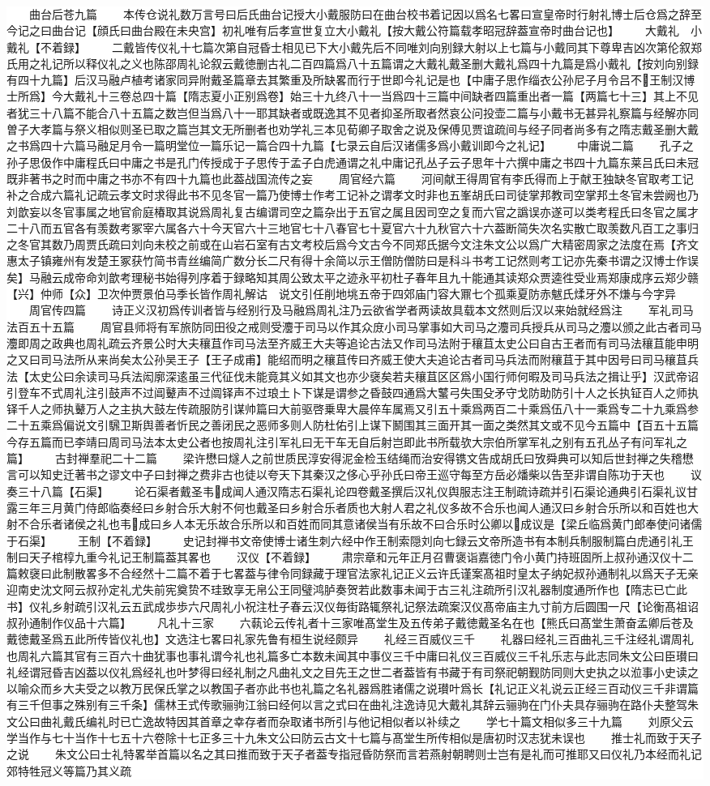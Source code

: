 　　曲台后苍九篇
　　本传仓说礼数万言号曰后氏曲台记授大小戴服防曰在曲台校书着记因以爲名七畧曰宣皇帝时行射礼博士后仓爲之辞至今记之曰曲台记【顔氏曰曲台殿在未央宫】初礼唯有后孝宣世复立大小戴礼【按大戴公符篇载孝昭冠辞葢宣帝时曲台记也】
　　大戴礼　小戴礼【不着録】
　　二戴皆传仪礼十七篇次第自冠昏士相见已下大小戴先后不同唯刘向别録大射以上七篇与小戴同其下尊卑吉凶次第伦叙郑氏用之礼记所以释仪礼之义也陈邵周礼论叙云戴徳删古礼二百四篇爲八十五篇谓之大戴礼戴圣删大戴礼爲四十九篇是爲小戴礼【按刘向别録有四十九篇】后汉马融卢植考诸家同异附戴圣篇章去其繁重及所缺畧而行于世即今礼记是也【中庸子思作缁衣公孙尼子月令吕不王制汉博士所爲】今大戴礼十三卷总四十篇【隋志夏小正别爲卷】始三十九终八十一当爲四十三篇中间缺者四篇重出者一篇【两篇七十三】其上不见者犹三十八篇不能合八十五篇之数岂但当爲八十一耶其缺者或既逸其不见者抑圣所取者然哀公问投壶二篇与小戴书无甚异礼察篇与经解亦同曽子大孝篇与祭义相似则圣已取之篇岂其文无所删者也劝学礼三本见荀卿子取舍之说及保傅见贾谊疏间与经子同者尚多有之隋志戴圣删大戴之书爲四十六篇马融足月令一篇明堂位一篇乐记一篇合四十九篇【七录云自后汉诸儒多爲小戴训即今之礼记】
　　中庸说二篇
　　孔子之孙子思伋作中庸程氏曰中庸之书是孔门传授成于子思传于孟子白虎通谓之礼中庸记孔丛子云子思年十六撰中庸之书四十九篇东莱吕氏曰未冠既非著书之时而中庸之书亦不有四十九篇也此葢战国流传之妄
　　周官经六篇
　　河间献王得周官有李氏得而上于献王独缺冬官取考工记补之合成六篇礼记疏云孝文时求得此书不见冬官一篇乃使博士作考工记补之谓孝文时非也五峯胡氏曰司徒掌邦教司空掌邦土冬官未尝阙也乃刘歆妄以冬官事属之地官俞庭椿取其说爲周礼复古编谓司空之篇杂出于五官之属且因司空之复而六官之譌误亦遂可以类考程氏曰冬官之属才二十八而五官各有羡数考冢宰六属各六十今天官六十三地官七十八春官七十夏官六十九秋官六十六葢断简失次名实散亡取羡数凡百工之事归之冬官其数乃周贾氏疏曰刘向未校之前或在山岩石室有古文考校后爲今文古今不同郑氏据今文注朱文公以爲广大精密周家之法度在焉【齐文惠太子镇雍州有发楚王冢获竹简书青丝编简广数分长二尺有得十余简以示王僧防僧防曰是科斗书考工记然则考工记亦先秦书谓之汉博士作误矣】马融云成帝命刘歆考理秘书始得列序着于録略知其周公致太平之迹永平初杜子春年且九十能通其读郑众贾逵徃受业焉郑康成序云郑少赣【兴】仲师【众】卫次仲贾景伯马季长皆作周礼解诂　说文引任削地垗五帝于四郊庙门容大鼏七个孤乘夏防赤魃氏煣牙外不熑与今字异
　　周官传四篇
　　诗正义汉初爲传训者皆与经别行及马融爲周礼注乃云欲省学者两读故具载本文然则后汉以来始就经爲注
　　军礼司马法百五十五篇
　　周官县师将有军旅防同田役之戒则受灋于司马以作其众庻小司马掌事如大司马之灋司兵授兵从司马之灋以颁之此古者司马灋即周之政典也周礼疏云齐景公时大夫穰苴作司马法至齐威王大夫等追论古法又作司马法附于穰苴太史公曰自古王者而有司马法穰苴能申明之又曰司马法所从来尚矣太公孙吴王子【王子成甫】能绍而明之穰苴传曰齐威王使大夫追论古者司马兵法而附穰苴于其中因号曰司马穰苴兵法【太史公曰余读司马兵法闳廓深逺虽三代征伐未能竟其义如其文也亦少襃矣若夫穰苴区区爲小国行师何暇及司马兵法之揖让乎】汉武帝诏引登车不式周礼注引鼓声不过阊鼙声不过阘铎声不过琅土卜下谋是谓参之昏鼓四通爲大鼜弓失围殳矛守戈防助防引十人之长执钲百人之师执铎千人之师执鼙万人之主执大鼓左传疏服防引谋帅篇曰大前驱啓乗卑大晨倅车属焉又引五十乘爲两百二十乘爲伍八十一乘爲专二十九乘爲参二十五乘爲偏说文引騛卫斯舆善者忻民之善闭民之恶师多则人防杜佑引上谋下鬭围其三面开其一面之类然其文或不见今五篇中【百五十五篇今存五篇而已李靖曰周司马法本太史公者也按周礼注引军礼曰无干车无自后射岂即此书所载欤大宗伯所掌军礼之别有五孔丛子有问军礼之篇】
　　古封禅羣祀二十二篇
　　梁许懋曰燧人之前世质民淳安得泥金检玉结绳而治安得镌文告成胡氏曰攷舜典可以知后世封禅之失稽懋言可以知史迁著书之谬文中子曰封禅之费非古也徒以夸天下其秦汉之侈心乎孙氏曰帝王巡守每至方岳必燔柴以告至非谓自陈功于天也
　　议奏三十八篇【石渠】
　　论石渠者戴圣韦成闻人通汉隋志石渠礼论四卷戴圣撰后汉礼仪舆服志注王制疏诗疏并引石渠论通典引石渠礼议甘露三年三月黄门侍郎临奏经曰乡射合乐大射不何也戴圣曰乡射合乐者质也大射人君之礼仪多故不合乐也闻人通汉曰乡射合乐所以和百姓也大射不合乐者诸侯之礼也韦成曰乡人本无乐故合乐所以和百姓而同其意诸侯当有乐故不曰合乐时公卿以成议是【梁丘临爲黄门郎奉使问诸儒于石渠】
　　王制【不着録】
　　史记封禅书文帝使博士诸生刺六经中作王制索隠刘向七録云文帝所造书有本制兵制服制篇白虎通引礼王制曰天子棺椁九重今礼记王制篇葢其畧也
　　汉仪【不着録】
　　肃宗章和元年正月召曹褒诣嘉徳门令小黄门持班固所上叔孙通汉仪十二篇敕襃曰此制散畧多不合经然十二篇不着于七畧葢与律令同録藏于理官法家礼记正义云许氏谨案髙祖时皇太子纳妃叔孙通制礼以爲天子无亲迎南史沈文阿云叔孙定礼尤失前宪奠贽不珪致享无帛公王同璧鸿胪奏贺若此数事未闻于古三礼注疏所引汉礼器制度通所作也【隋志已亡此书】仪礼乡射疏引汉礼云五武成歩歩六尺周礼小祝注杜子春云汉仪毎街路辄祭礼记祭法疏案汉仪髙帝庙主九寸前方后圆围一尺【论衡髙祖诏叔孙通制作仪品十六篇】
　　凡礼十三家
　　六蓻论云传礼者十三家唯髙堂生及五传弟子戴徳戴圣名在也【熊氏曰髙堂生萧奋孟卿后苍及戴徳戴圣爲五此所传皆仪礼也】文选注七畧曰礼家先鲁有桓生说经颇异
　　礼经三百威仪三千
　　礼器曰经礼三百曲礼三千注经礼谓周礼也周礼六篇其官有三百六十曲犹事也事礼谓今礼也礼篇多亡本数未闻其中事仪三千中庸曰礼仪三百威仪三千礼乐志与此志同朱文公曰臣瓉曰礼经谓冠昏吉凶葢以仪礼爲经礼也叶梦得曰经礼制之凡曲礼文之目先王之世二者葢皆有书藏于有司祭祀朝觐防同则大史执之以涖事小史读之以喻众而乡大夫受之以教万民保氏掌之以教国子者亦此书也礼篇之名礼器爲胜诸儒之说瓉叶爲长【礼记正义礼说云正经三百动仪三千非谓篇有三千但事之殊别有三千条】儒林王式传歌骊驹江翁曰经何以言之式曰在曲礼注逸诗见大戴礼其辞云骊驹在门仆夫具存骊驹在路仆夫整驾朱文公曰曲礼戴氏编礼时已亡逸故特因其首章之幸存者而杂取诸书所引与他记相似者以补续之
　　学七十篇文相似多三十九篇
　　刘原父云学当作与七十当作十七五十六卷除十七正多三十九朱文公曰防云古文十七篇与髙堂生所传相似是唐初时汉志犹未误也
　　推士礼而致于天子之说
　　朱文公曰士礼特畧举首篇以名之其曰推而致于天子者葢专指冠昏防祭而言若燕射朝聘则士岂有是礼而可推耶又曰仪礼乃本经而礼记郊特牲冠义等篇乃其义疏




